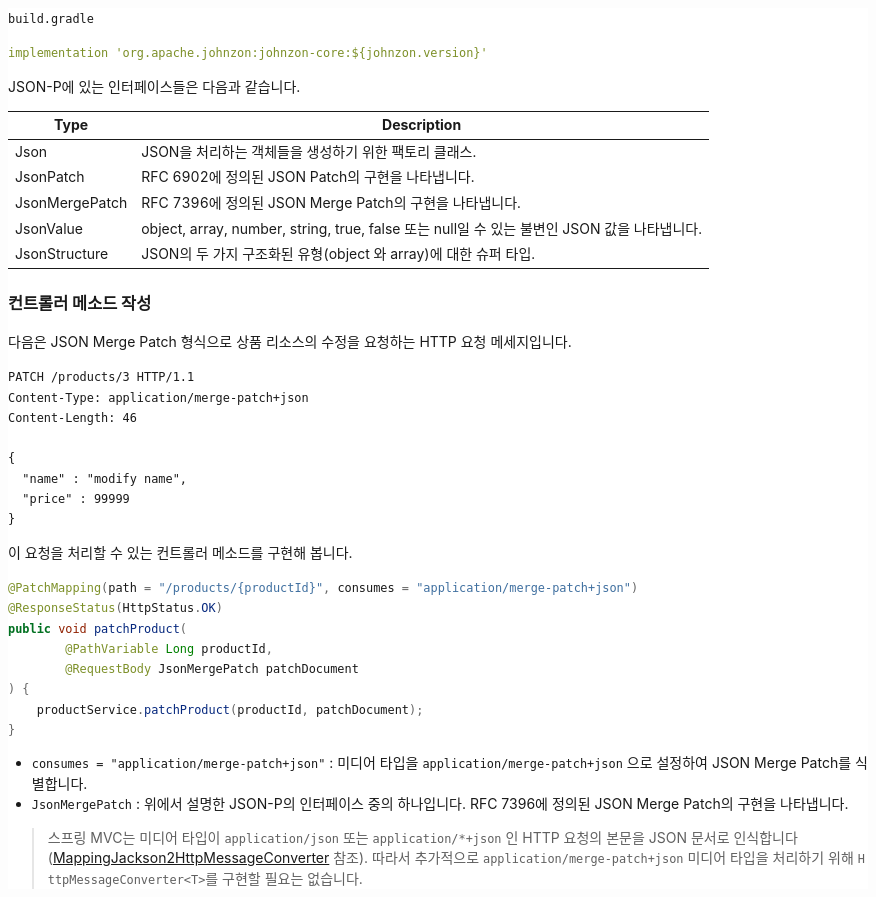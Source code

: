 `build.gradle`

```yaml
implementation 'org.apache.johnzon:johnzon-core:${johnzon.version}'
```

JSON-P에 있는 인터페이스들은 다음과 같습니다.

| Type | Description |
| --- | --- |
| Json | JSON을 처리하는 객체들을 생성하기 위한 팩토리 클래스. |
| JsonPatch | RFC 6902에 정의된 JSON Patch의 구현을 나타냅니다. |
| JsonMergePatch | RFC 7396에 정의된 JSON Merge Patch의 구현을 나타냅니다. |
| JsonValue | object, array, number, string, true, false 또는 null일 수 있는 불변인 JSON 값을 나타냅니다. |
| JsonStructure | JSON의 두 가지 구조화된 유형(object 와 array)에 대한 슈퍼 타입. |

### 컨트롤러 메소드 작성

다음은 JSON Merge Patch 형식으로 상품 리소스의 수정을 요청하는 HTTP 요청 메세지입니다.

```
PATCH /products/3 HTTP/1.1
Content-Type: application/merge-patch+json
Content-Length: 46

{
  "name" : "modify name",
  "price" : 99999
}
```

이 요청을 처리할 수 있는 컨트롤러 메소드를 구현해 봅니다.

```java
@PatchMapping(path = "/products/{productId}", consumes = "application/merge-patch+json")
@ResponseStatus(HttpStatus.OK)
public void patchProduct(
        @PathVariable Long productId,
        @RequestBody JsonMergePatch patchDocument
) {
    productService.patchProduct(productId, patchDocument);
}
```

- `consumes = "application/merge-patch+json"` : 미디어 타입을 `application/merge-patch+json` 으로 설정하여 JSON Merge Patch를 식별합니다.
- `JsonMergePatch` : 위에서 설명한 JSON-P의 인터페이스 중의 하나입니다. RFC 7396에 정의된 JSON Merge Patch의 구현을 나타냅니다.

> 스프링 MVC는 미디어 타입이 `application/json` 또는 `application/*+json` 인 HTTP 요청의 본문을 JSON 문서로 인식합니다([MappingJackson2HttpMessageConverter](https://docs.spring.io/spring-framework/docs/current/javadoc-api/org/springframework/http/converter/json/MappingJackson2HttpMessageConverter.html) 참조). 따라서 추가적으로 `application/merge-patch+json` 미디어 타입을 처리하기 위해 `HttpMessageConverter<T>`를 구현할 필요는 없습니다.
> 
